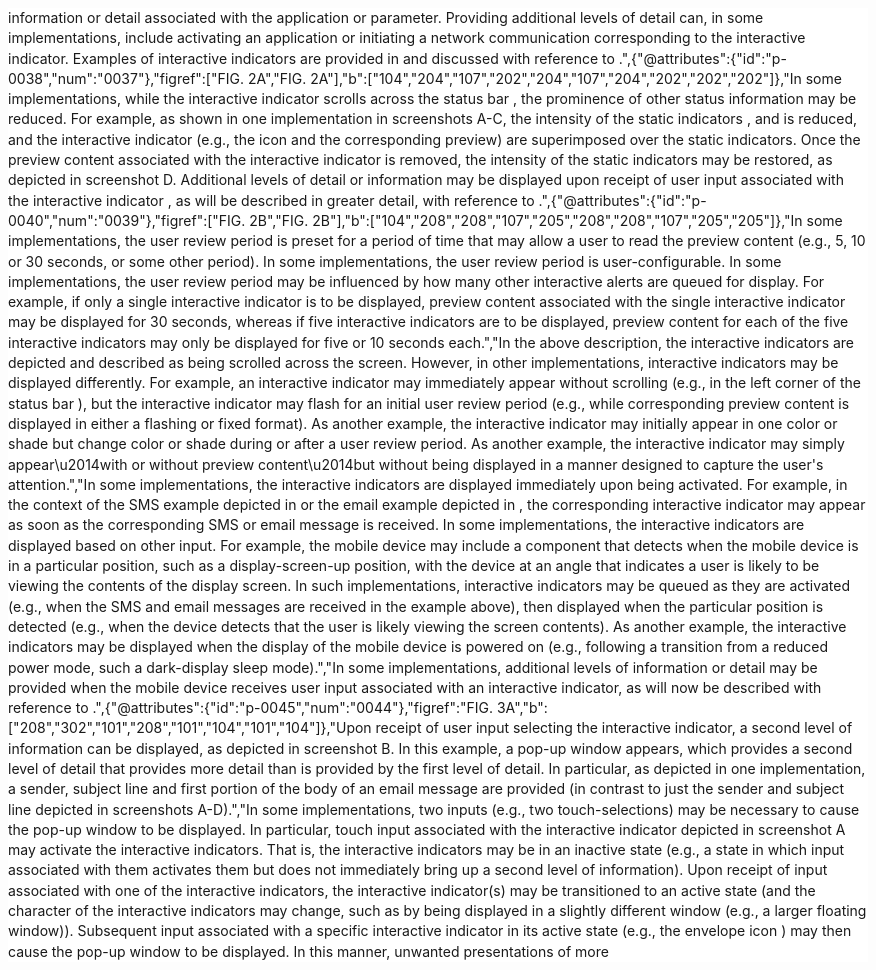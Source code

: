 information or detail associated with the application or parameter. Providing additional levels of detail can, in some implementations, include activating an application or initiating a network communication corresponding to the interactive indicator. Examples of interactive indicators are provided in and discussed with reference to .",{"@attributes":{"id":"p-0038","num":"0037"},"figref":["FIG. 2A","FIG. 2A"],"b":["104","204","107","202","204","107","204","202","202","202"]},"In some implementations, while the interactive indicator  scrolls across the status bar , the prominence of other status information may be reduced. For example, as shown in one implementation in screenshots A-C, the intensity of the static indicators ,  and  is reduced, and the interactive indicator (e.g., the icon  and the corresponding preview) are superimposed over the static indicators. Once the preview content associated with the interactive indicator  is removed, the intensity of the static indicators may be restored, as depicted in screenshot D. Additional levels of detail or information may be displayed upon receipt of user input associated with the interactive indicator , as will be described in greater detail, with reference to .",{"@attributes":{"id":"p-0040","num":"0039"},"figref":["FIG. 2B","FIG. 2B"],"b":["104","208","208","107","205","208","208","107","205","205"]},"In some implementations, the user review period is preset for a period of time that may allow a user to read the preview content (e.g., 5, 10 or 30 seconds, or some other period). In some implementations, the user review period is user-configurable. In some implementations, the user review period may be influenced by how many other interactive alerts are queued for display. For example, if only a single interactive indicator is to be displayed, preview content associated with the single interactive indicator may be displayed for 30 seconds, whereas if five interactive indicators are to be displayed, preview content for each of the five interactive indicators may only be displayed for five or 10 seconds each.","In the above description, the interactive indicators are depicted and described as being scrolled across the screen. However, in other implementations, interactive indicators may be displayed differently. For example, an interactive indicator may immediately appear without scrolling (e.g., in the left corner of the status bar ), but the interactive indicator may flash for an initial user review period (e.g., while corresponding preview content is displayed in either a flashing or fixed format). As another example, the interactive indicator may initially appear in one color or shade but change color or shade during or after a user review period. As another example, the interactive indicator may simply appear\u2014with or without preview content\u2014but without being displayed in a manner designed to capture the user's attention.","In some implementations, the interactive indicators are displayed immediately upon being activated. For example, in the context of the SMS example depicted in  or the email example depicted in , the corresponding interactive indicator may appear as soon as the corresponding SMS or email message is received. In some implementations, the interactive indicators are displayed based on other input. For example, the mobile device  may include a component that detects when the mobile device  is in a particular position, such as a display-screen-up position, with the device at an angle that indicates a user is likely to be viewing the contents of the display screen. In such implementations, interactive indicators may be queued as they are activated (e.g., when the SMS and email messages are received in the example above), then displayed when the particular position is detected (e.g., when the device detects that the user is likely viewing the screen contents). As another example, the interactive indicators may be displayed when the display of the mobile device  is powered on (e.g., following a transition from a reduced power mode, such a dark-display sleep mode).","In some implementations, additional levels of information or detail may be provided when the mobile device  receives user input associated with an interactive indicator, as will now be described with reference to .",{"@attributes":{"id":"p-0045","num":"0044"},"figref":"FIG. 3A","b":["208","302","101","208","101","104","101","104"]},"Upon receipt of user input selecting the interactive indicator, a second level of information can be displayed, as depicted in screenshot B. In this example, a pop-up window  appears, which provides a second level of detail that provides more detail than is provided by the first level of detail. In particular, as depicted in one implementation, a sender, subject line and first portion of the body of an email message are provided (in contrast to just the sender and subject line depicted in screenshots A-D).","In some implementations, two inputs (e.g., two touch-selections) may be necessary to cause the pop-up window  to be displayed. In particular, touch input associated with the interactive indicator depicted in screenshot A may activate the interactive indicators. That is, the interactive indicators may be in an inactive state (e.g., a state in which input associated with them activates them but does not immediately bring up a second level of information). Upon receipt of input associated with one of the interactive indicators, the interactive indicator(s) may be transitioned to an active state (and the character of the interactive indicators may change, such as by being displayed in a slightly different window  (e.g., a larger floating window)). Subsequent input associated with a specific interactive indicator in its active state (e.g., the envelope icon ) may then cause the pop-up window  to be displayed. In this manner, unwanted presentations of more